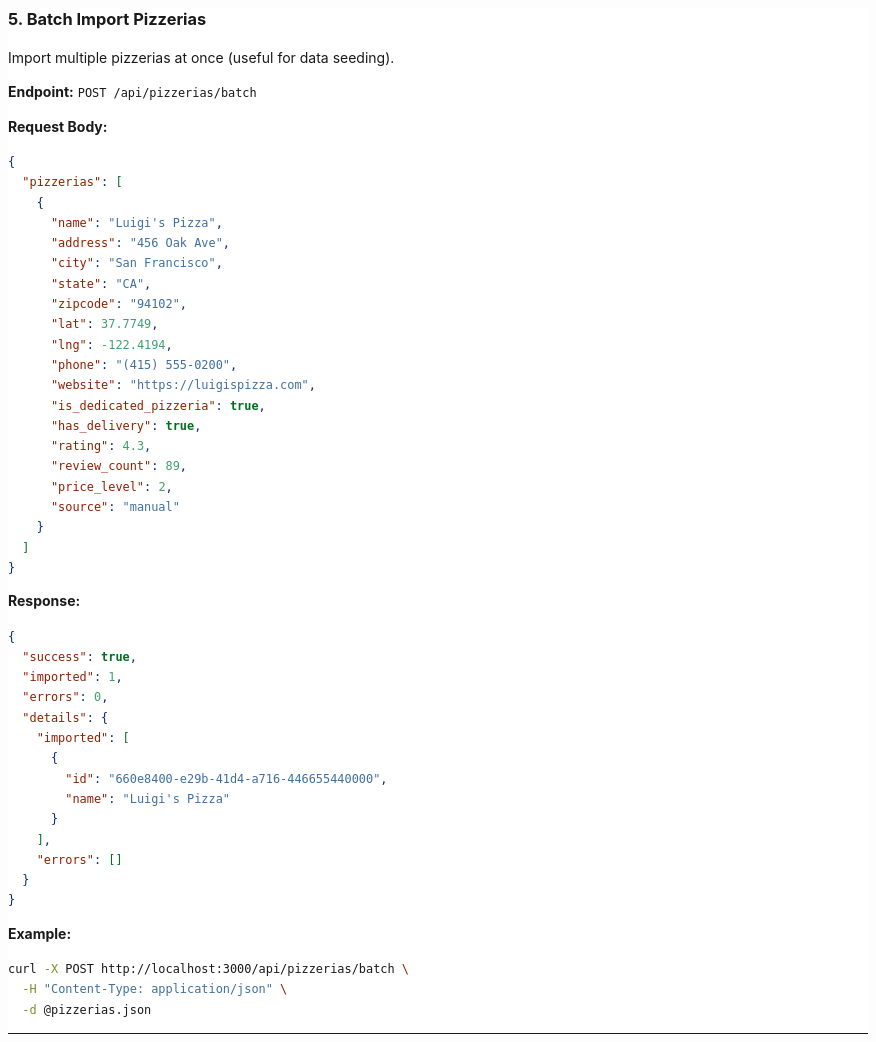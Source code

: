 ### 5. Batch Import Pizzerias

Import multiple pizzerias at once (useful for data seeding).

**Endpoint:** `POST /api/pizzerias/batch`

**Request Body:**
```json
{
  "pizzerias": [
    {
      "name": "Luigi's Pizza",
      "address": "456 Oak Ave",
      "city": "San Francisco",
      "state": "CA",
      "zipcode": "94102",
      "lat": 37.7749,
      "lng": -122.4194,
      "phone": "(415) 555-0200",
      "website": "https://luigispizza.com",
      "is_dedicated_pizzeria": true,
      "has_delivery": true,
      "rating": 4.3,
      "review_count": 89,
      "price_level": 2,
      "source": "manual"
    }
  ]
}
```

**Response:**
```json
{
  "success": true,
  "imported": 1,
  "errors": 0,
  "details": {
    "imported": [
      {
        "id": "660e8400-e29b-41d4-a716-446655440000",
        "name": "Luigi's Pizza"
      }
    ],
    "errors": []
  }
}
```

**Example:**
```bash
curl -X POST http://localhost:3000/api/pizzerias/batch \
  -H "Content-Type: application/json" \
  -d @pizzerias.json
```

---